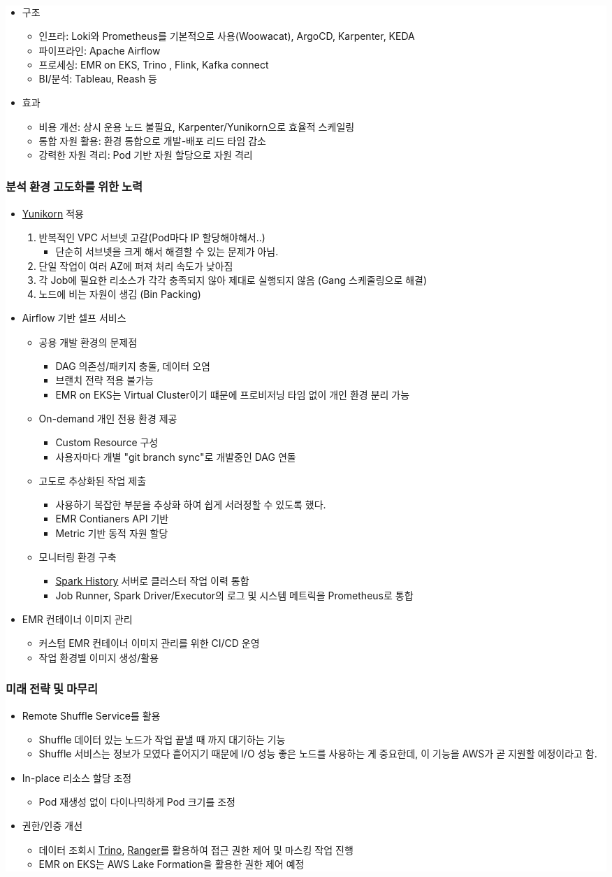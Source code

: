 - 구조
  - 인프라: Loki와 Prometheus를 기본적으로 사용(Woowacat), ArgoCD, Karpenter, KEDA
  - 파이프라인: Apache Airflow
  - 프로세싱: EMR on EKS, Trino , Flink, Kafka connect
  - BI/분석: Tableau, Reash 등

- 효과
  - 비용 개선: 상시 운용 노드 불필요, Karpenter/Yunikorn으로 효율적 스케일링
  - 통합 자원 활용: 환경 통합으로 개발-배포 리드 타임 감소
  - 강력한 자원 격리: Pod 기반 자원 할당으로 자원 격리

### 분석 환경 고도화를 위한 노력

-  [Yunikorn](https://yunikorn.apache.org/) 적용
   1. 반복적인 VPC 서브넷 고갈(Pod마다 IP 할당해야해서..)
      -  단순히 서브넷을 크게 해서 해결할 수 있는 문제가 아님.
   2. 단일 작업이 여러 AZ에 퍼져 처리 속도가 낮아짐
   3. 각 Job에 필요한 리소스가 각각 충족되지 않아 제대로 실행되지 않음 (Gang 스케줄링으로 해결)
   4. 노드에 비는 자원이 생김 (Bin Packing)

- Airflow 기반 셀프 서비스
  - 공용 개발 환경의 문제점
    - DAG 의존성/패키지 충돌, 데이터 오염
    - 브랜치 전략 적용 불가능
    - EMR on EKS는 Virtual Cluster이기 떄문에 프로비저닝 타임 없이 개인 환경 분리 가능

  - On-demand 개인 전용 환경 제공
    -  Custom Resource 구성
    -  사용자마다 개별 "git branch sync"로 개발중인 DAG 연돌
  
  - 고도로 추상화된 작업 제출   
    - 사용하기 복잡한 부분을 추상화 하여 쉽게 서러정할 수 있도록 했다.
    - EMR Contianers API 기반
    - Metric 기반 동적 자원 할당

  - 모니터링 환경 구축
    - [Spark History](https://spark.apache.org/history.html) 서버로 클러스터 작업 이력 통합
    - Job Runner, Spark Driver/Executor의 로그 및 시스템 메트릭을 Prometheus로 통합

- EMR 컨테이너 이미지 관리
  - 커스텀 EMR 컨테이너 이미지 관리를 위한 CI/CD 운영
  - 작업 환경별 이미지 생성/활용

### 미래 전략 및 마무리

- Remote Shuffle Service를 활용
  - Shuffle 데이터 있는 노드가 작업 끝낼 때 까지 대기하는 기능
  - Shuffle 서비스는 정보가 모였다 흩어지기 때문에 I/O 성능 좋은 노드를 사용하는 게 중요한데, 이 기능을 AWS가 곧 지원할 예정이라고 함.
  
- In-place 리소스 할당 조정
  - Pod 재생성 없이 다이나믹하게 Pod 크기를 조정

- 권한/인증 개선
    - 데이터 조회시 [Trino](https://trino.io/), [Ranger](https://ranger.apache.org/)를 활용하여 접근 권한 제어 및 마스킹 작업 진행
    - EMR on EKS는 AWS Lake Formation을 활용한 권한 제어 예정
